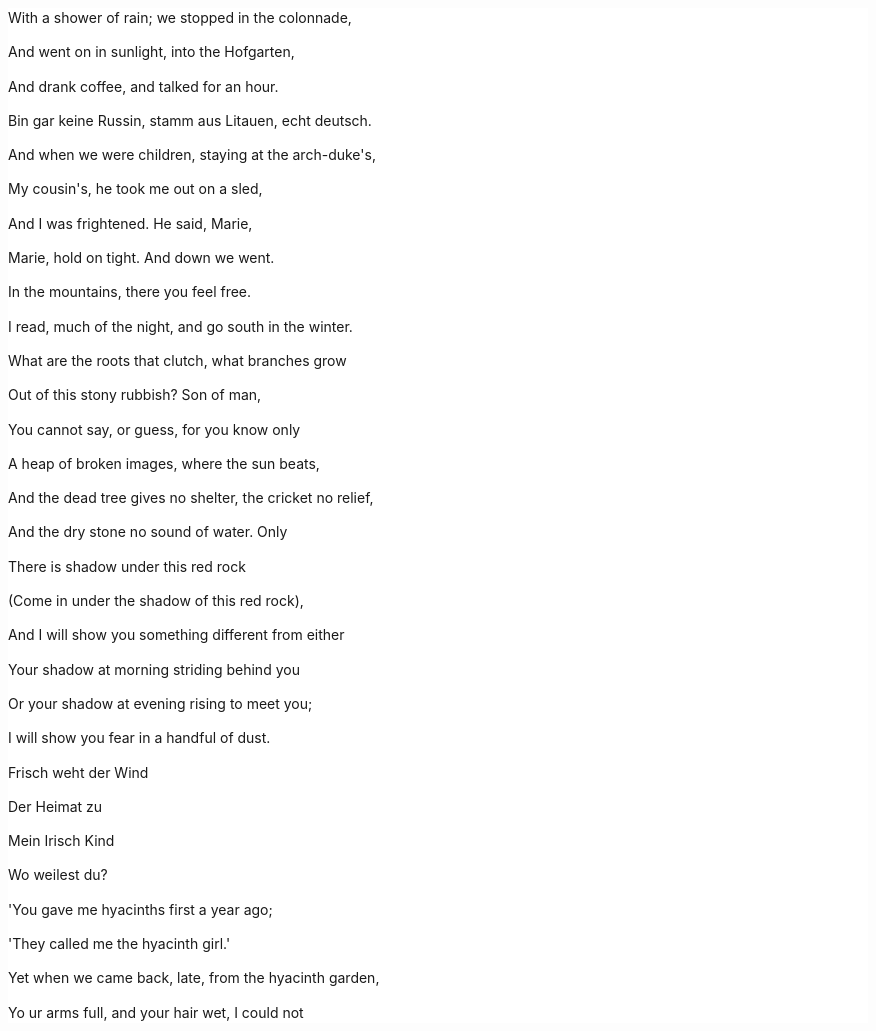  With a shower of rain; we stopped in the colonnade,

 And went on in sunlight, into the Hofgarten,

 And drank coffee, and talked for an hour.

 Bin gar keine Russin, stamm aus Litauen, echt deutsch.

 And when we were children, staying at the arch-duke's,

 My cousin's, he took me out on a sled,

 And I was frightened. He said, Marie,

 Marie, hold on tight. And down we went.

 In the mountains, there you feel free.

 I read, much of the night, and go south in the winter.

 

 What are the roots that clutch, what branches grow

 Out of this stony rubbish? Son of man,

 You cannot say, or guess, for you know only

 A heap of broken images, where the sun beats,

 And the dead tree gives no shelter, the cricket no relief,

 And the dry stone no sound of water. Only

 There is shadow under this red rock

 (Come in under the shadow of this red rock),

 And I will show you something different from either

 Your shadow at morning striding behind you

 Or your shadow at evening rising to meet you;

 I will show you fear in a handful of dust.

 

 Frisch weht der Wind

 Der Heimat zu

 Mein Irisch Kind

 Wo weilest du?

 

 'You gave me hyacinths first a year ago;

 'They called me the hyacinth girl.'

 

 Yet when we came back, late, from the hyacinth garden,

 Yo ur arms full, and your hair wet, I could not
